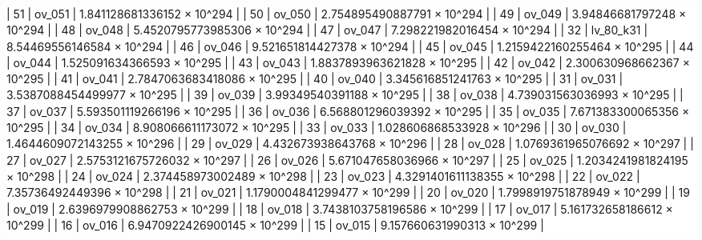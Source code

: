 | 51 | ov_051 | 1.841128681336152 × 10^294 |
| 50 | ov_050 | 2.754895490887791 × 10^294 |
| 49 | ov_049 | 3.94846681797248 × 10^294 |
| 48 | ov_048 | 5.4520795773985306 × 10^294 |
| 47 | ov_047 | 7.298221982016454 × 10^294 |
| 32 | lv_80_k31 | 8.54469556146584 × 10^294 |
| 46 | ov_046 | 9.521651814427378 × 10^294 |
| 45 | ov_045 | 1.2159422160255464 × 10^295 |
| 44 | ov_044 | 1.525091634366593 × 10^295 |
| 43 | ov_043 | 1.8837893963621828 × 10^295 |
| 42 | ov_042 | 2.300630968662367 × 10^295 |
| 41 | ov_041 | 2.7847063683418086 × 10^295 |
| 40 | ov_040 | 3.345616851241763 × 10^295 |
| 31 | ov_031 | 3.5387088454499977 × 10^295 |
| 39 | ov_039 | 3.99349540391188 × 10^295 |
| 38 | ov_038 | 4.739031563036993 × 10^295 |
| 37 | ov_037 | 5.593501119266196 × 10^295 |
| 36 | ov_036 | 6.568801296039392 × 10^295 |
| 35 | ov_035 | 7.671383300065356 × 10^295 |
| 34 | ov_034 | 8.908066611173072 × 10^295 |
| 33 | ov_033 | 1.028606868533928 × 10^296 |
| 30 | ov_030 | 1.4644609072143255 × 10^296 |
| 29 | ov_029 | 4.432673938643768 × 10^296 |
| 28 | ov_028 | 1.0769361965076692 × 10^297 |
| 27 | ov_027 | 2.5753121675726032 × 10^297 |
| 26 | ov_026 | 5.671047658036966 × 10^297 |
| 25 | ov_025 | 1.2034241981824195 × 10^298 |
| 24 | ov_024 | 2.374458973002489 × 10^298 |
| 23 | ov_023 | 4.3291401611138355 × 10^298 |
| 22 | ov_022 | 7.35736492449396 × 10^298 |
| 21 | ov_021 | 1.1790004841299477 × 10^299 |
| 20 | ov_020 | 1.7998919751878949 × 10^299 |
| 19 | ov_019 | 2.6396979908862753 × 10^299 |
| 18 | ov_018 | 3.7438103758196586 × 10^299 |
| 17 | ov_017 | 5.161732658186612 × 10^299 |
| 16 | ov_016 | 6.9470922426900145 × 10^299 |
| 15 | ov_015 | 9.157660631990313 × 10^299 |